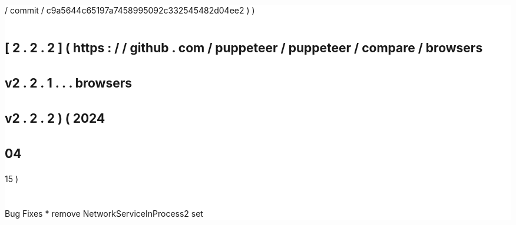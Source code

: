 /
commit
/
c9a5644c65197a7458995092c332545482d04ee2
)
)
#
#
[
2
.
2
.
2
]
(
https
:
/
/
github
.
com
/
puppeteer
/
puppeteer
/
compare
/
browsers
-
v2
.
2
.
1
.
.
.
browsers
-
v2
.
2
.
2
)
(
2024
-
04
-
15
)
#
#
#
Bug
Fixes
*
remove
NetworkServiceInProcess2
set